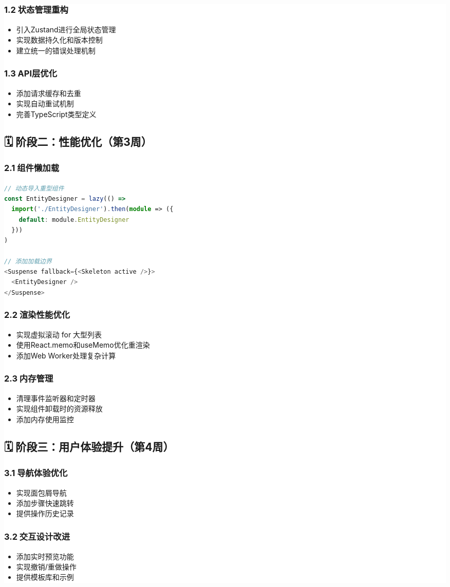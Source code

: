 ### 1.2 状态管理重构
- 引入Zustand进行全局状态管理
- 实现数据持久化和版本控制
- 建立统一的错误处理机制

### 1.3 API层优化
- 添加请求缓存和去重
- 实现自动重试机制
- 完善TypeScript类型定义

## 🗓️ 阶段二：性能优化（第3周）

### 2.1 组件懒加载
```typescript
// 动态导入重型组件
const EntityDesigner = lazy(() => 
  import('./EntityDesigner').then(module => ({
    default: module.EntityDesigner
  }))
)

// 添加加载边界
<Suspense fallback={<Skeleton active />}>
  <EntityDesigner />
</Suspense>
```

### 2.2 渲染性能优化
- 实现虚拟滚动 for 大型列表
- 使用React.memo和useMemo优化重渲染
- 添加Web Worker处理复杂计算

### 2.3 内存管理
- 清理事件监听器和定时器
- 实现组件卸载时的资源释放
- 添加内存使用监控

## 🗓️ 阶段三：用户体验提升（第4周）

### 3.1 导航体验优化
- 实现面包屑导航
- 添加步骤快速跳转
- 提供操作历史记录

### 3.2 交互设计改进
- 添加实时预览功能
- 实现撤销/重做操作
- 提供模板库和示例
